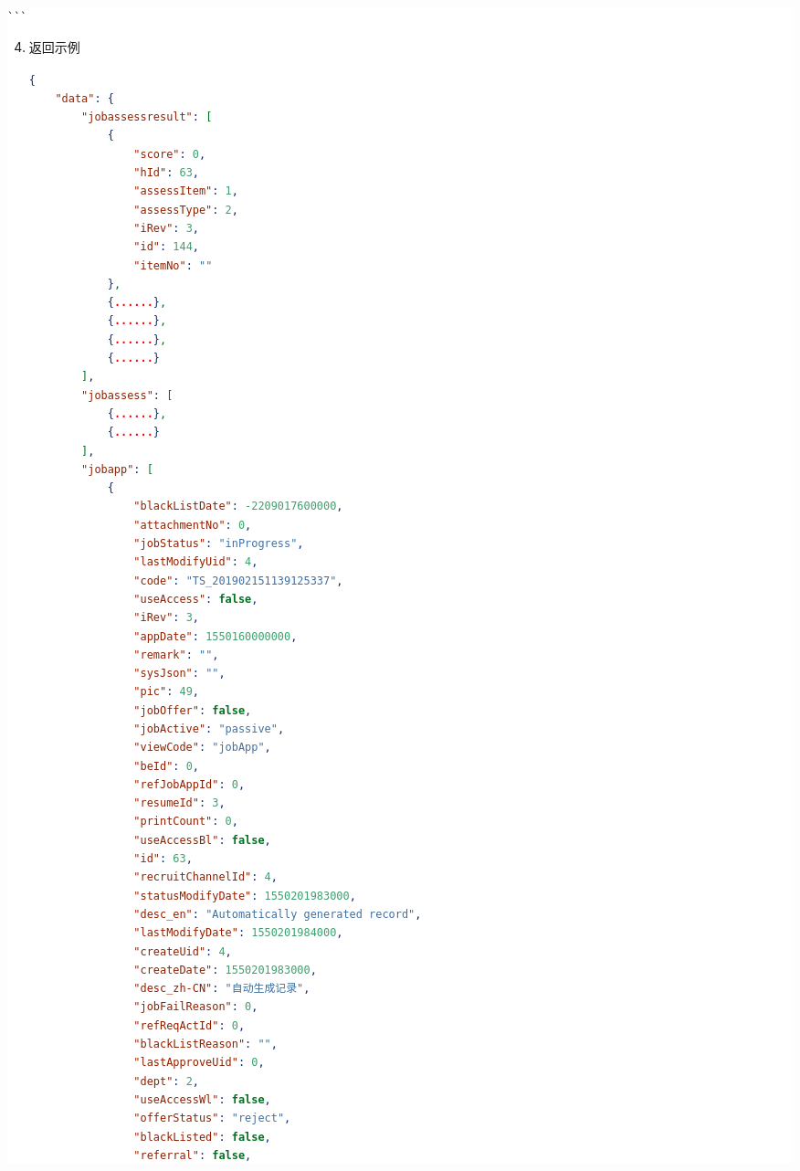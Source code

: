     ```

4.  返回示例

    ```json
    {
        "data": {
            "jobassessresult": [
                {
                    "score": 0,
                    "hId": 63,
                    "assessItem": 1,
                    "assessType": 2,
                    "iRev": 3,
                    "id": 144,
                    "itemNo": ""
                },
                {......},
                {......},
                {......},
                {......}
            ],
            "jobassess": [
                {......},
                {......}
            ],
            "jobapp": [
                {
                    "blackListDate": -2209017600000,
                    "attachmentNo": 0,
                    "jobStatus": "inProgress",
                    "lastModifyUid": 4,
                    "code": "TS_201902151139125337",
                    "useAccess": false,
                    "iRev": 3,
                    "appDate": 1550160000000,
                    "remark": "",
                    "sysJson": "",
                    "pic": 49,
                    "jobOffer": false,
                    "jobActive": "passive",
                    "viewCode": "jobApp",
                    "beId": 0,
                    "refJobAppId": 0,
                    "resumeId": 3,
                    "printCount": 0,
                    "useAccessBl": false,
                    "id": 63,
                    "recruitChannelId": 4,
                    "statusModifyDate": 1550201983000,
                    "desc_en": "Automatically generated record",
                    "lastModifyDate": 1550201984000,
                    "createUid": 4,
                    "createDate": 1550201983000,
                    "desc_zh-CN": "自动生成记录",
                    "jobFailReason": 0,
                    "refReqActId": 0,
                    "blackListReason": "",
                    "lastApproveUid": 0,
                    "dept": 2,
                    "useAccessWl": false,
                    "offerStatus": "reject",
                    "blackListed": false,
                    "referral": false,